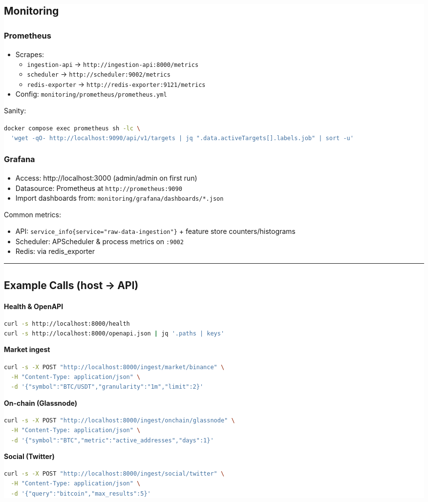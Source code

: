 
## Monitoring

### Prometheus
- Scrapes:
  - `ingestion-api` → `http://ingestion-api:8000/metrics`
  - `scheduler` → `http://scheduler:9002/metrics`
  - `redis-exporter` → `http://redis-exporter:9121/metrics`
- Config: `monitoring/prometheus/prometheus.yml`

Sanity:
```bash
docker compose exec prometheus sh -lc \
  'wget -qO- http://localhost:9090/api/v1/targets | jq ".data.activeTargets[].labels.job" | sort -u'
```

### Grafana
- Access: http://localhost:3000 (admin/admin on first run)
- Datasource: Prometheus at `http://prometheus:9090`
- Import dashboards from: `monitoring/grafana/dashboards/*.json`

Common metrics:
- API: `service_info{service="raw-data-ingestion"}` + feature store counters/histograms
- Scheduler: APScheduler & process metrics on `:9002`
- Redis: via redis_exporter

---

## Example Calls (host → API)

**Health & OpenAPI**
```bash
curl -s http://localhost:8000/health
curl -s http://localhost:8000/openapi.json | jq '.paths | keys'
```

**Market ingest**
```bash
curl -s -X POST "http://localhost:8000/ingest/market/binance" \
  -H "Content-Type: application/json" \
  -d '{"symbol":"BTC/USDT","granularity":"1m","limit":2}'
```

**On-chain (Glassnode)**
```bash
curl -s -X POST "http://localhost:8000/ingest/onchain/glassnode" \
  -H "Content-Type: application/json" \
  -d '{"symbol":"BTC","metric":"active_addresses","days":1}'
```

**Social (Twitter)**
```bash
curl -s -X POST "http://localhost:8000/ingest/social/twitter" \
  -H "Content-Type: application/json" \
  -d '{"query":"bitcoin","max_results":5}'
```
